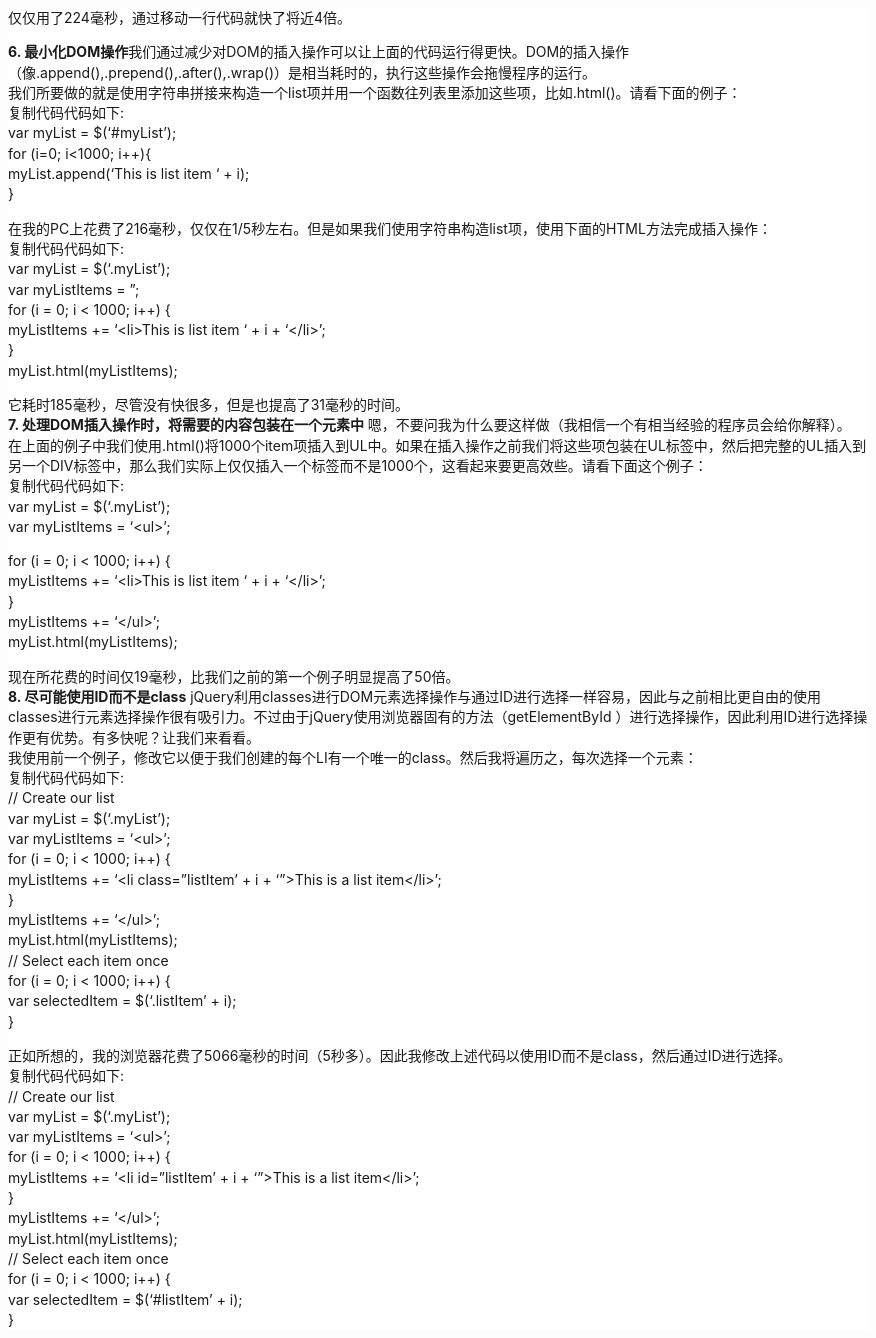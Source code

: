 仅仅用了224毫秒，通过移动一行代码就快了将近4倍。

**6. 最小化DOM操作**我们通过减少对DOM的插入操作可以让上面的代码运行得更快。DOM的插入操作（像.append(),.prepend(),.after(),.wrap()）是相当耗时的，执行这些操作会拖慢程序的运行。  
我们所要做的就是使用字符串拼接来构造一个list项并用一个函数往列表里添加这些项，比如.html()。请看下面的例子：  
<a>复制代码</a>代码如下:  
var myList = $(‘#myList’);   
for (i=0; i&lt;1000; i++){   
myList.append(‘This is list item ‘ + i);   
}

在我的PC上花费了216毫秒，仅仅在1/5秒左右。但是如果我们使用字符串构造list项，使用下面的HTML方法完成插入操作：   
<a>复制代码</a>代码如下:  
var myList = $(‘.myList’);   
var myListItems = ”;   
for (i = 0; i &lt; 1000; i++) {   
myListItems += ‘&lt;li&gt;This is list item ‘ + i + ‘&lt;/li&gt;’;   
}   
myList.html(myListItems);

它耗时185毫秒，尽管没有快很多，但是也提高了31毫秒的时间。  
**7. 处理DOM插入操作时，将需要的内容包装在一个元素中** 嗯，不要问我为什么要这样做（我相信一个有相当经验的程序员会给你解释）。  
在上面的例子中我们使用.html()将1000个item项插入到UL中。如果在插入操作之前我们将这些项包装在UL标签中，然后把完整的UL插入到另一个DIV标签中，那么我们实际上仅仅插入一个标签而不是1000个，这看起来要更高效些。请看下面这个例子：  
<a>复制代码</a>代码如下:  
var myList = $(‘.myList’);   
var myListItems = ‘&lt;ul&gt;’;

for (i = 0; i &lt; 1000; i++) {   
myListItems += ‘&lt;li&gt;This is list item ‘ + i + ‘&lt;/li&gt;’;   
}   
myListItems += ‘&lt;/ul&gt;’;   
myList.html(myListItems);

现在所花费的时间仅19毫秒，比我们之前的第一个例子明显提高了50倍。   
**8. 尽可能使用ID而不是class** jQuery利用classes进行DOM元素选择操作与通过ID进行选择一样容易，因此与之前相比更自由的使用classes进行元素选择操作很有吸引力。不过由于jQuery使用浏览器固有的方法（getElementById ）进行选择操作，因此利用ID进行选择操作更有优势。有多快呢？让我们来看看。  
我使用前一个例子，修改它以便于我们创建的每个LI有一个唯一的class。然后我将遍历之，每次选择一个元素：  
<a>复制代码</a>代码如下:  
// Create our list   
var myList = $(‘.myList’);   
var myListItems = ‘&lt;ul&gt;’;   
for (i = 0; i &lt; 1000; i++) {   
myListItems += ‘&lt;li class=”listItem’ + i + ‘”&gt;This is a list item&lt;/li&gt;’;   
}   
myListItems += ‘&lt;/ul&gt;’;   
myList.html(myListItems);   
// Select each item once   
for (i = 0; i &lt; 1000; i++) {   
var selectedItem = $(‘.listItem’ + i);   
}

正如所想的，我的浏览器花费了5066毫秒的时间（5秒多）。因此我修改上述代码以使用ID而不是class，然后通过ID进行选择。   
<a>复制代码</a>代码如下:  
// Create our list   
var myList = $(‘.myList’);   
var myListItems = ‘&lt;ul&gt;’;   
for (i = 0; i &lt; 1000; i++) {   
myListItems += ‘&lt;li id=”listItem’ + i + ‘”&gt;This is a list item&lt;/li&gt;’;   
}   
myListItems += ‘&lt;/ul&gt;’;   
myList.html(myListItems);   
// Select each item once   
for (i = 0; i &lt; 1000; i++) {   
var selectedItem = $(‘#listItem’ + i);   
}
